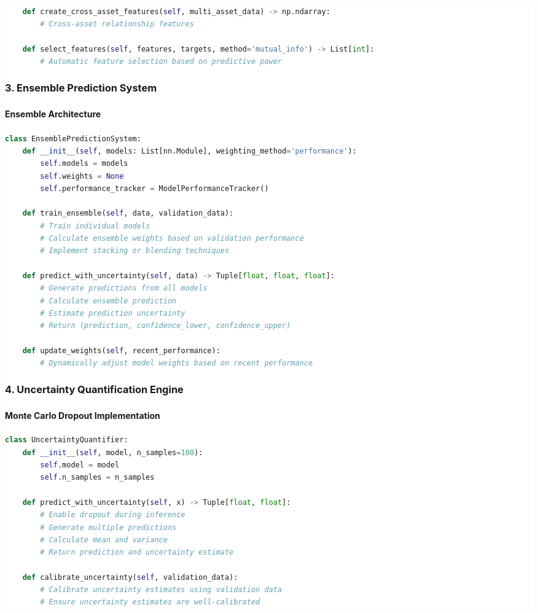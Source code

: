 ```python
    def create_cross_asset_features(self, multi_asset_data) -> np.ndarray:
        # Cross-asset relationship features
        
    def select_features(self, features, targets, method='mutual_info') -> List[int]:
        # Automatic feature selection based on predictive power
```

### 3. Ensemble Prediction System

#### Ensemble Architecture
```python
class EnsemblePredictionSystem:
    def __init__(self, models: List[nn.Module], weighting_method='performance'):
        self.models = models
        self.weights = None
        self.performance_tracker = ModelPerformanceTracker()
        
    def train_ensemble(self, data, validation_data):
        # Train individual models
        # Calculate ensemble weights based on validation performance
        # Implement stacking or blending techniques
        
    def predict_with_uncertainty(self, data) -> Tuple[float, float, float]:
        # Generate predictions from all models
        # Calculate ensemble prediction
        # Estimate prediction uncertainty
        # Return (prediction, confidence_lower, confidence_upper)
        
    def update_weights(self, recent_performance):
        # Dynamically adjust model weights based on recent performance
```

### 4. Uncertainty Quantification Engine

#### Monte Carlo Dropout Implementation
```python
class UncertaintyQuantifier:
    def __init__(self, model, n_samples=100):
        self.model = model
        self.n_samples = n_samples
        
    def predict_with_uncertainty(self, x) -> Tuple[float, float]:
        # Enable dropout during inference
        # Generate multiple predictions
        # Calculate mean and variance
        # Return prediction and uncertainty estimate
        
    def calibrate_uncertainty(self, validation_data):
        # Calibrate uncertainty estimates using validation data
        # Ensure uncertainty estimates are well-calibrated
```
